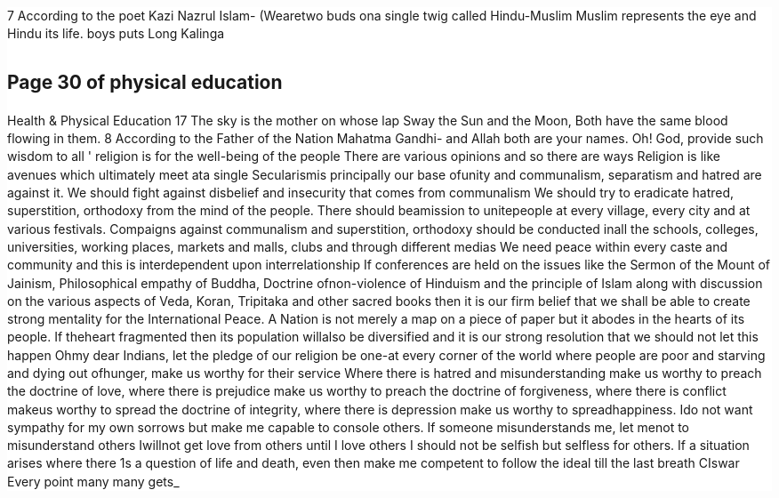 7
According to the poet Kazi Nazrul Islam-
(Wearetwo buds ona single twig called Hindu-Muslim
Muslim represents the eye and Hindu its life.
boys
puts
Long
Kalinga


## Page 30 of physical education
Health & Physical Education
17
The sky is the mother on whose lap
Sway the Sun and the Moon,
Both have the same blood flowing in them.
8
According to the Father of the Nation Mahatma Gandhi-
and Allah both are your names.
Oh! God, provide such wisdom to all '
religion is for the well-being of the people There are various opinions and so there are
ways Religion is like
avenues which ultimately meet ata single
Secularismis
principally our base ofunity and communalism, separatism and hatred are against it. We should
fight against disbelief and insecurity that comes from communalism
We should try to eradicate hatred, superstition, orthodoxy from the mind of the people. There
should beamission to unitepeople at every village, every city and at various festivals. Compaigns
against communalism and superstition, orthodoxy should be conducted inall the schools, colleges,
universities, working places, markets and malls, clubs and through different medias  We need
peace within every caste and community and this is interdependent upon interrelationship  If
conferences are held on the issues like the Sermon of the Mount of Jainism, Philosophical
empathy of Buddha, Doctrine ofnon-violence of Hinduism and the principle of Islam along with
discussion on the various aspects of Veda, Koran, Tripitaka and other sacred books then it is
our firm belief that we shall be able to create strong mentality for the International Peace.
A Nation is not merely a map on a piece of paper but it abodes in the hearts of its people. If
theheart
fragmented then its population willalso be diversified and it is our strong resolution
that we should not let this happen
Ohmy dear Indians, let the pledge of our religion be one-at every corner of the world where
people are poor and
starving and dying out ofhunger, make us worthy for their service Where
there is hatred and misunderstanding make us worthy to preach the doctrine of love, where
there is prejudice make us worthy to preach the doctrine of forgiveness, where there is conflict
makeus
worthy to spread the doctrine of integrity, where there is depression make us worthy to
spreadhappiness.
Ido not want
sympathy for my own sorrows but make me capable to console others. If
someone misunderstands me, let menot to misunderstand others  Iwillnot get love from others
until I love others  I should not be selfish but selfless for others. If a situation arises where there
1s a
question of life and death, even then make me competent to follow the ideal till the last
breath
CIswar
Every
point
many
many
gets_
